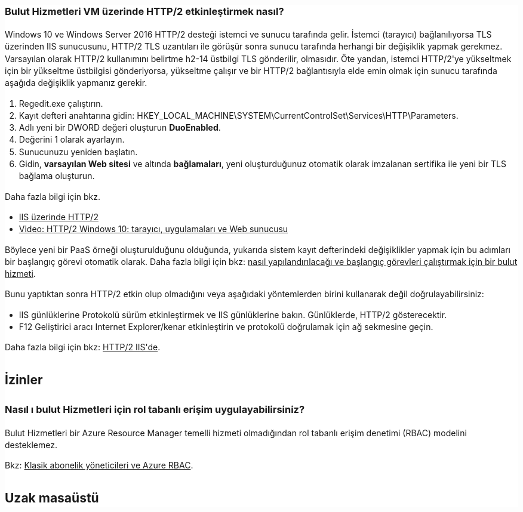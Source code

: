 ### <a name="how-to-enable-http2-on-cloud-services-vm"></a>Bulut Hizmetleri VM üzerinde HTTP/2 etkinleştirmek nasıl?

Windows 10 ve Windows Server 2016 HTTP/2 desteği istemci ve sunucu tarafında gelir. İstemci (tarayıcı) bağlanılıyorsa TLS üzerinden IIS sunucusunu, HTTP/2 TLS uzantıları ile görüşür sonra sunucu tarafında herhangi bir değişiklik yapmak gerekmez. Varsayılan olarak HTTP/2 kullanımını belirtme h2-14 üstbilgi TLS gönderilir, olmasıdır. Öte yandan, istemci HTTP/2'ye yükseltmek için bir yükseltme üstbilgisi gönderiyorsa, yükseltme çalışır ve bir HTTP/2 bağlantısıyla elde emin olmak için sunucu tarafında aşağıda değişiklik yapmanız gerekir. 

1. Regedit.exe çalıştırın.
2. Kayıt defteri anahtarına gidin: HKEY_LOCAL_MACHINE\SYSTEM\CurrentControlSet\Services\HTTP\Parameters.
3. Adlı yeni bir DWORD değeri oluşturun **DuoEnabled**.
4. Değerini 1 olarak ayarlayın.
5. Sunucunuzu yeniden başlatın.
6. Gidin, **varsayılan Web sitesi** ve altında **bağlamaları**, yeni oluşturduğunuz otomatik olarak imzalanan sertifika ile yeni bir TLS bağlama oluşturun. 

Daha fazla bilgi için bkz.

- [IIS üzerinde HTTP/2](https://blogs.iis.net/davidso/http2)
- [Video: HTTP/2 Windows 10: tarayıcı, uygulamaları ve Web sunucusu](https://channel9.msdn.com/Events/Build/2015/3-88)
         

Böylece yeni bir PaaS örneği oluşturulduğunu olduğunda, yukarıda sistem kayıt defterindeki değişiklikler yapmak için bu adımları bir başlangıç görevi otomatik olarak. Daha fazla bilgi için bkz: [nasıl yapılandırılacağı ve başlangıç görevleri çalıştırmak için bir bulut hizmeti](cloud-services-startup-tasks.md).

 
Bunu yaptıktan sonra HTTP/2 etkin olup olmadığını veya aşağıdaki yöntemlerden birini kullanarak değil doğrulayabilirsiniz:

- IIS günlüklerine Protokolü sürüm etkinleştirmek ve IIS günlüklerine bakın. Günlüklerde, HTTP/2 gösterecektir. 
- F12 Geliştirici aracı Internet Explorer/kenar etkinleştirin ve protokolü doğrulamak için ağ sekmesine geçin. 

Daha fazla bilgi için bkz: [HTTP/2 IIS'de](https://blogs.iis.net/davidso/http2).

## <a name="permissions"></a>İzinler

### <a name="how-can-i-implement-role-based-access-for-cloud-services"></a>Nasıl ı bulut Hizmetleri için rol tabanlı erişim uygulayabilirsiniz?
Bulut Hizmetleri bir Azure Resource Manager temelli hizmeti olmadığından rol tabanlı erişim denetimi (RBAC) modelini desteklemez.

Bkz: [Klasik abonelik yöneticileri ve Azure RBAC](../active-directory/role-based-access-control-what-is.md#azure-rbac-vs-classic-subscription-administrators).

## <a name="remote-desktop"></a>Uzak masaüstü
